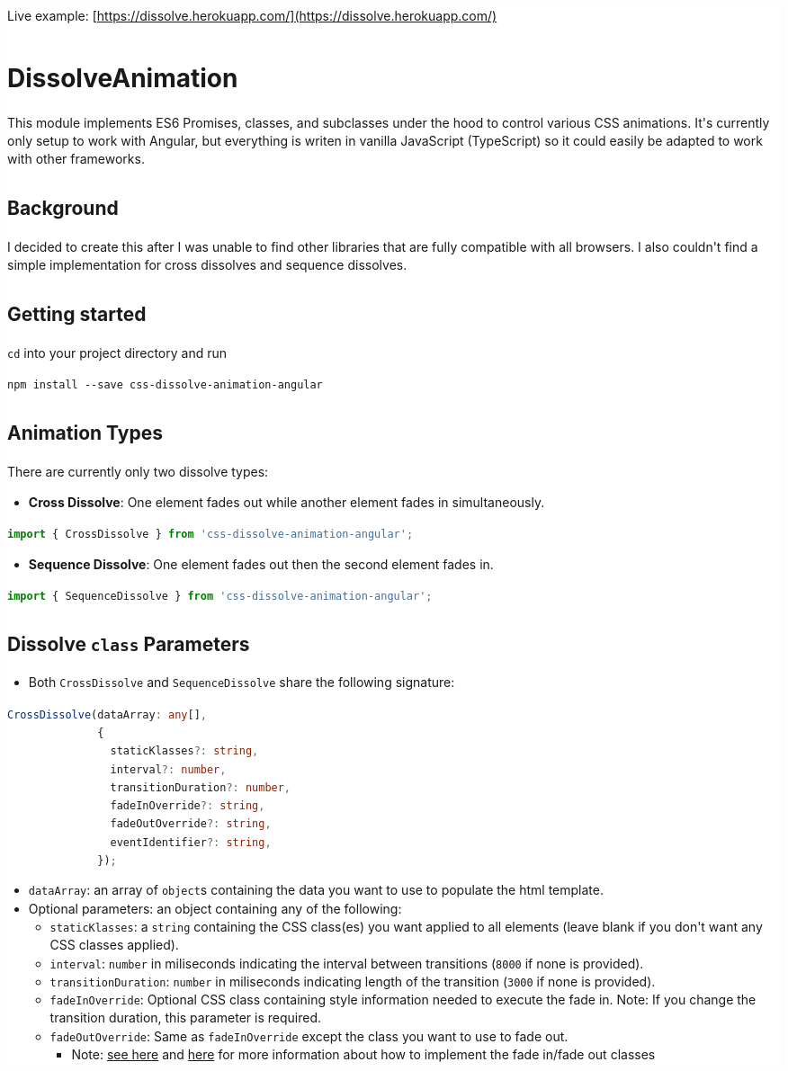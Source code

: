 Live example: [https://dissolve.herokuapp.com/](https://dissolve.herokuapp.com/)

# DissolveAnimation

This module implements ES6 Promises, classes, and subclasses under the hood to control various CSS animations. It's currently only setup to work with Angular, but everything is writen in vanilla JavaScript (TypeScript) so it could easily be adapted to work with other frameworks.

## Background

I decided to create this after I was unable to find other libraries that are fully compatible with all browsers. I also couldn't find a simple implementation for cross dissolves and sequence dissolves.

## Getting started

`cd` into your project directory and run

```
npm install --save css-dissolve-animation-angular
```

## Animation Types

There are currently only two dissolve types:

* **Cross Dissolve**: One element fades out while another element fades in simultaneously.
```typescript
import { CrossDissolve } from 'css-dissolve-animation-angular';
```
* **Sequence Dissolve**: One element fades out then the second element fades in.
```typescript
import { SequenceDissolve } from 'css-dissolve-animation-angular';
```

## Dissolve `class` Parameters

* Both `CrossDissolve` and `SequenceDissolve` share the following signature:

```typescript
CrossDissolve(dataArray: any[],
              {
                staticKlasses?: string,
                interval?: number,
                transitionDuration?: number,
                fadeInOverride?: string,
                fadeOutOverride?: string,
                eventIdentifier?: string,
              });
```

* `dataArray`: an array of `object`s containing the data you want to use to populate the html template.
* Optional parameters: an object containing any of the following:
  * `staticKlasses`: a `string` containing the CSS class(es) you want applied to all elements (leave blank if you don't want any CSS classes applied).
  * `interval`: `number` in miliseconds indicating the interval between transitions (`8000` if none is provided).
  * `transitionDuration`: `number` in miliseconds indicating length of the transition (`3000` if none is provided).
  * `fadeInOverride`: Optional CSS class containing style information needed to execute the fade in. Note: If you change the transition duration, this parameter is required.
  * `fadeOutOverride`: Same as `fadeInOverride` except the class you want to use to fade out.
    * Note: [see here](#adjusting-crossdissolve-transition-duration) and [here](#adjusting-sequencedissolve-transition-duration) for more information about how to implement the fade in/fade out classes